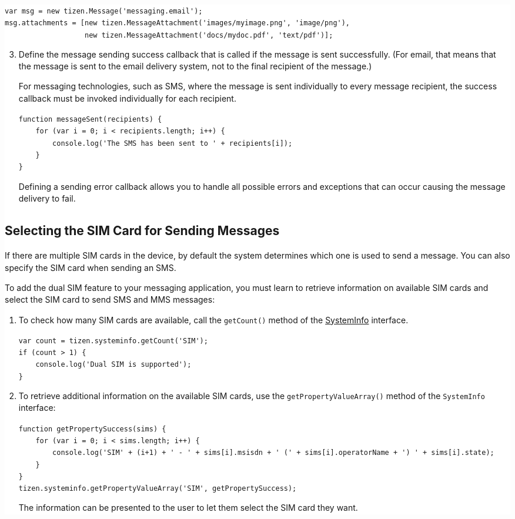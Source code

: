    ```
   var msg = new tizen.Message('messaging.email');
   msg.attachments = [new tizen.MessageAttachment('images/myimage.png', 'image/png'),
                      new tizen.MessageAttachment('docs/mydoc.pdf', 'text/pdf')];
   ```

3. Define the message sending success callback that is called if the message is sent successfully. (For email, that means that the message is sent to the email delivery system, not to the final recipient of the message.)

   For messaging technologies, such as SMS, where the message is sent individually to every message recipient, the success callback must be invoked individually for each recipient.

   ```
   function messageSent(recipients) {
       for (var i = 0; i < recipients.length; i++) {
           console.log('The SMS has been sent to ' + recipients[i]);
       }
   }
   ```

   Defining a sending error callback allows you to handle all possible errors and exceptions that can occur causing the message delivery to fail.

## Selecting the SIM Card for Sending Messages

If there are multiple SIM cards in the device, by default the system determines which one is used to send a message. You can also specify the SIM card when sending an SMS.

To add the dual SIM feature to your messaging application, you must learn to retrieve information on available SIM cards and select the SIM card to send SMS and MMS messages:

1. To check how many SIM cards are available, call the `getCount()` method of the [SystemInfo](../../api/latest/device_api/mobile/tizen/systeminfo.html#SystemInfo) interface.

   ```
   var count = tizen.systeminfo.getCount('SIM');
   if (count > 1) {
       console.log('Dual SIM is supported');
   }
   ```

2. To retrieve additional information on the available SIM cards, use the `getPropertyValueArray()` method of the `SystemInfo` interface:

   ```
   function getPropertySuccess(sims) {
       for (var i = 0; i < sims.length; i++) {
           console.log('SIM' + (i+1) + ' - ' + sims[i].msisdn + ' (' + sims[i].operatorName + ') ' + sims[i].state);
       }
   }
   tizen.systeminfo.getPropertyValueArray('SIM', getPropertySuccess);
   ```

   The information can be presented to the user to let them select the SIM card they want.
